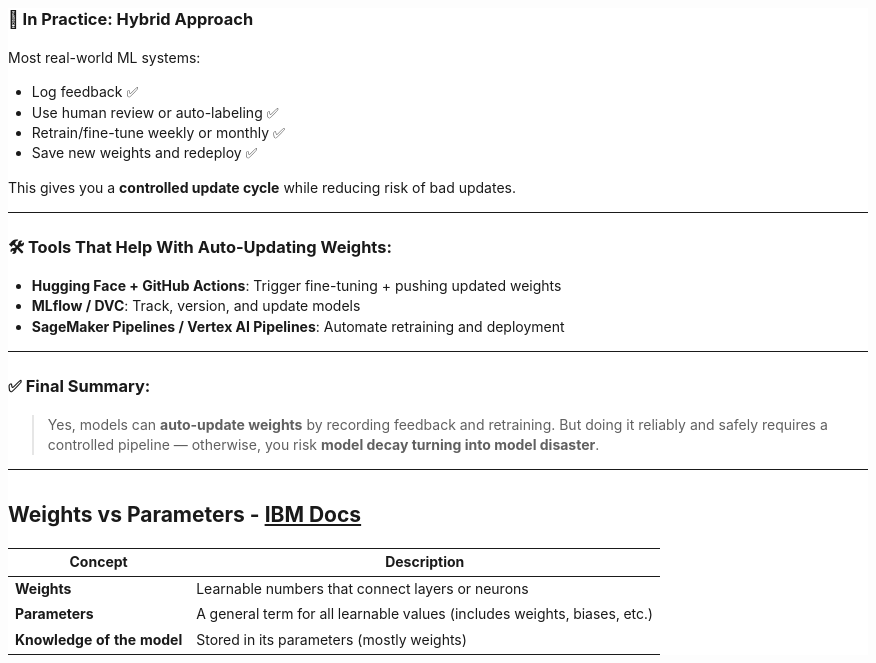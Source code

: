 
### 🧩 In Practice: Hybrid Approach

Most real-world ML systems:

* Log feedback ✅
* Use human review or auto-labeling ✅
* Retrain/fine-tune weekly or monthly ✅
* Save new weights and redeploy ✅

This gives you a **controlled update cycle** while reducing risk of bad updates.

---

### 🛠️ Tools That Help With Auto-Updating Weights:

* **Hugging Face + GitHub Actions**: Trigger fine-tuning + pushing updated weights
* **MLflow / DVC**: Track, version, and update models
* **SageMaker Pipelines / Vertex AI Pipelines**: Automate retraining and deployment

---

### ✅ Final Summary:

> Yes, models can **auto-update weights** by recording feedback and retraining. But doing it reliably and safely requires a controlled pipeline — otherwise, you risk **model decay turning into model disaster**.

---

## Weights vs Parameters - [IBM Docs](https://www.ibm.com/think/topics/model-parameters)

| Concept                    | Description                                                              |
| -------------------------- | ------------------------------------------------------------------------ |
| **Weights**                | Learnable numbers that connect layers or neurons                         |
| **Parameters**             | A general term for all learnable values (includes weights, biases, etc.) |
| **Knowledge of the model** | Stored in its parameters (mostly weights)                                |



